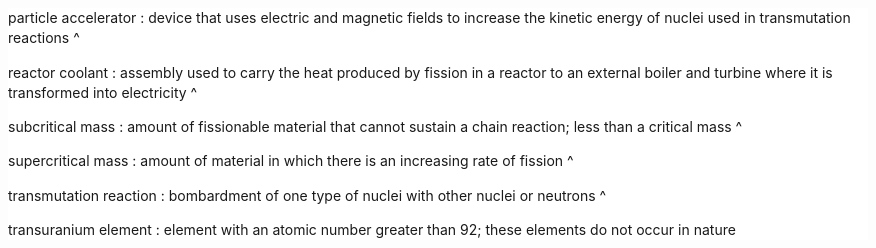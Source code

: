 particle accelerator
: device that uses electric and magnetic fields to increase the kinetic energy of nuclei used in transmutation reactions
^

reactor coolant
: assembly used to carry the heat produced by fission in a reactor to an external boiler and turbine where it is transformed into electricity
^

subcritical mass
: amount of fissionable material that cannot sustain a chain reaction; less than a critical mass
^

supercritical mass
: amount of material in which there is an increasing rate of fission
^

transmutation reaction
: bombardment of one type of nuclei with other nuclei or neutrons
^

transuranium element
: element with an atomic number greater than 92; these elements do not occur in nature

</div>



[1]: http://openstaxcollege.org/l/16tedCERN
[2]: http://openstaxcollege.org/l/16CERNvideo
[3]: http://openstaxcollege.org/l/16fission
[4]: http://openstaxcollege.org/l/16nucreactors
[5]: http://openstaxcollege.org/l/16wastemgmt
